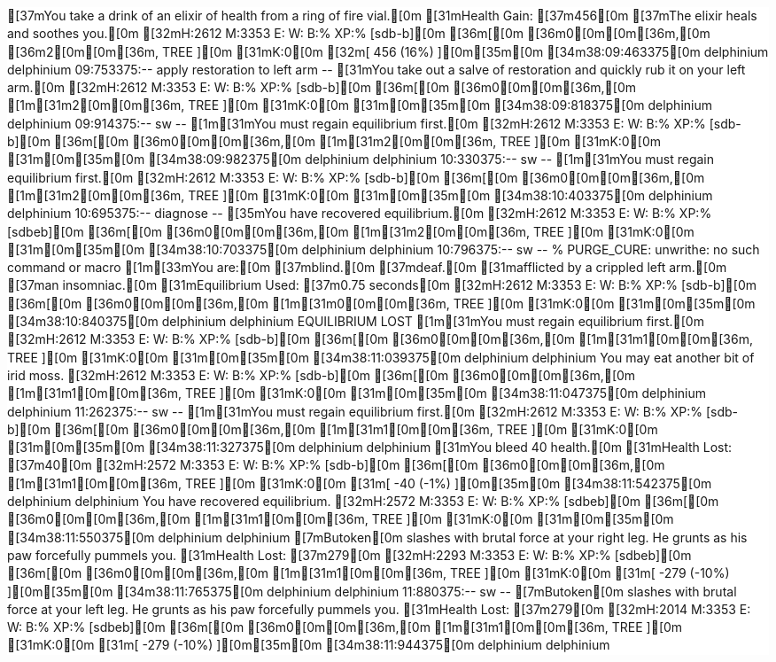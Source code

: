 [37mYou take a drink of an elixir of health from a ring of fire vial.[0m
[31mHealth Gain: [37m456[0m
[37mThe elixir heals and soothes you.[0m
[32mH:2612 M:3353 E: W: B:% XP:% [sdb-b][0m [36m[[0m [36m0[0m[0m[36m,[0m [36m2[0m[0m[36m, TREE ][0m [31mK:0[0m [32m[ 456 (16%) ][0m[35m[0m [34m38:09:463375[0m delphinium delphinium
09:753375:-- apply restoration to left arm --
[31mYou take out a salve of restoration and quickly rub it on your left arm.[0m
[32mH:2612 M:3353 E: W: B:% XP:% [sdb-b][0m [36m[[0m [36m0[0m[0m[36m,[0m [1m[31m2[0m[0m[36m, TREE ][0m [31mK:0[0m [31m[0m[35m[0m [34m38:09:818375[0m delphinium delphinium
09:914375:-- sw --
[1m[31mYou must regain equilibrium first.[0m
[32mH:2612 M:3353 E: W: B:% XP:% [sdb-b][0m [36m[[0m [36m0[0m[0m[36m,[0m [1m[31m2[0m[0m[36m, TREE ][0m [31mK:0[0m [31m[0m[35m[0m [34m38:09:982375[0m delphinium delphinium
10:330375:-- sw --
[1m[31mYou must regain equilibrium first.[0m
[32mH:2612 M:3353 E: W: B:% XP:% [sdb-b][0m [36m[[0m [36m0[0m[0m[36m,[0m [1m[31m2[0m[0m[36m, TREE ][0m [31mK:0[0m [31m[0m[35m[0m [34m38:10:403375[0m delphinium delphinium
10:695375:-- diagnose --
[35mYou have recovered equilibrium.[0m
[32mH:2612 M:3353 E: W: B:% XP:% [sdbeb][0m [36m[[0m [36m0[0m[0m[36m,[0m [1m[31m2[0m[0m[36m, TREE ][0m [31mK:0[0m [31m[0m[35m[0m [34m38:10:703375[0m delphinium delphinium
10:796375:-- sw --
% PURGE_CURE: unwrithe: no such command or macro
[1m[33mYou are:[0m
[37mblind.[0m
[37mdeaf.[0m
[31mafflicted by a crippled left arm.[0m
[37man insomniac.[0m
[31mEquilibrium Used: [37m0.75 seconds[0m
[32mH:2612 M:3353 E: W: B:% XP:% [sdb-b][0m [36m[[0m [36m0[0m[0m[36m,[0m [1m[31m0[0m[0m[36m, TREE ][0m [31mK:0[0m [31m[0m[35m[0m [34m38:10:840375[0m delphinium delphinium
EQUILIBRIUM LOST
[1m[31mYou must regain equilibrium first.[0m
[32mH:2612 M:3353 E: W: B:% XP:% [sdb-b][0m [36m[[0m [36m0[0m[0m[36m,[0m [1m[31m1[0m[0m[36m, TREE ][0m [31mK:0[0m [31m[0m[35m[0m [34m38:11:039375[0m delphinium delphinium
You may eat another bit of irid moss.
[32mH:2612 M:3353 E: W: B:% XP:% [sdb-b][0m [36m[[0m [36m0[0m[0m[36m,[0m [1m[31m1[0m[0m[36m, TREE ][0m [31mK:0[0m [31m[0m[35m[0m [34m38:11:047375[0m delphinium delphinium
11:262375:-- sw --
[1m[31mYou must regain equilibrium first.[0m
[32mH:2612 M:3353 E: W: B:% XP:% [sdb-b][0m [36m[[0m [36m0[0m[0m[36m,[0m [1m[31m1[0m[0m[36m, TREE ][0m [31mK:0[0m [31m[0m[35m[0m [34m38:11:327375[0m delphinium delphinium
[31mYou bleed 40 health.[0m
[31mHealth Lost: [37m40[0m
[32mH:2572 M:3353 E: W: B:% XP:% [sdb-b][0m [36m[[0m [36m0[0m[0m[36m,[0m [1m[31m1[0m[0m[36m, TREE ][0m [31mK:0[0m [31m[ -40 (-1%) ][0m[35m[0m [34m38:11:542375[0m delphinium delphinium
You have recovered equilibrium.
[32mH:2572 M:3353 E: W: B:% XP:% [sdbeb][0m [36m[[0m [36m0[0m[0m[36m,[0m [1m[31m1[0m[0m[36m, TREE ][0m [31mK:0[0m [31m[0m[35m[0m [34m38:11:550375[0m delphinium delphinium
[7mButoken[0m slashes with brutal force at your right leg.
He grunts as his paw forcefully pummels you.
[31mHealth Lost: [37m279[0m
[32mH:2293 M:3353 E: W: B:% XP:% [sdbeb][0m [36m[[0m [36m0[0m[0m[36m,[0m [1m[31m1[0m[0m[36m, TREE ][0m [31mK:0[0m [31m[ -279 (-10%) ][0m[35m[0m [34m38:11:765375[0m delphinium delphinium
11:880375:-- sw --
[7mButoken[0m slashes with brutal force at your left leg.
He grunts as his paw forcefully pummels you.
[31mHealth Lost: [37m279[0m
[32mH:2014 M:3353 E: W: B:% XP:% [sdbeb][0m [36m[[0m [36m0[0m[0m[36m,[0m [1m[31m1[0m[0m[36m, TREE ][0m [31mK:0[0m [31m[ -279 (-10%) ][0m[35m[0m [34m38:11:944375[0m delphinium delphinium